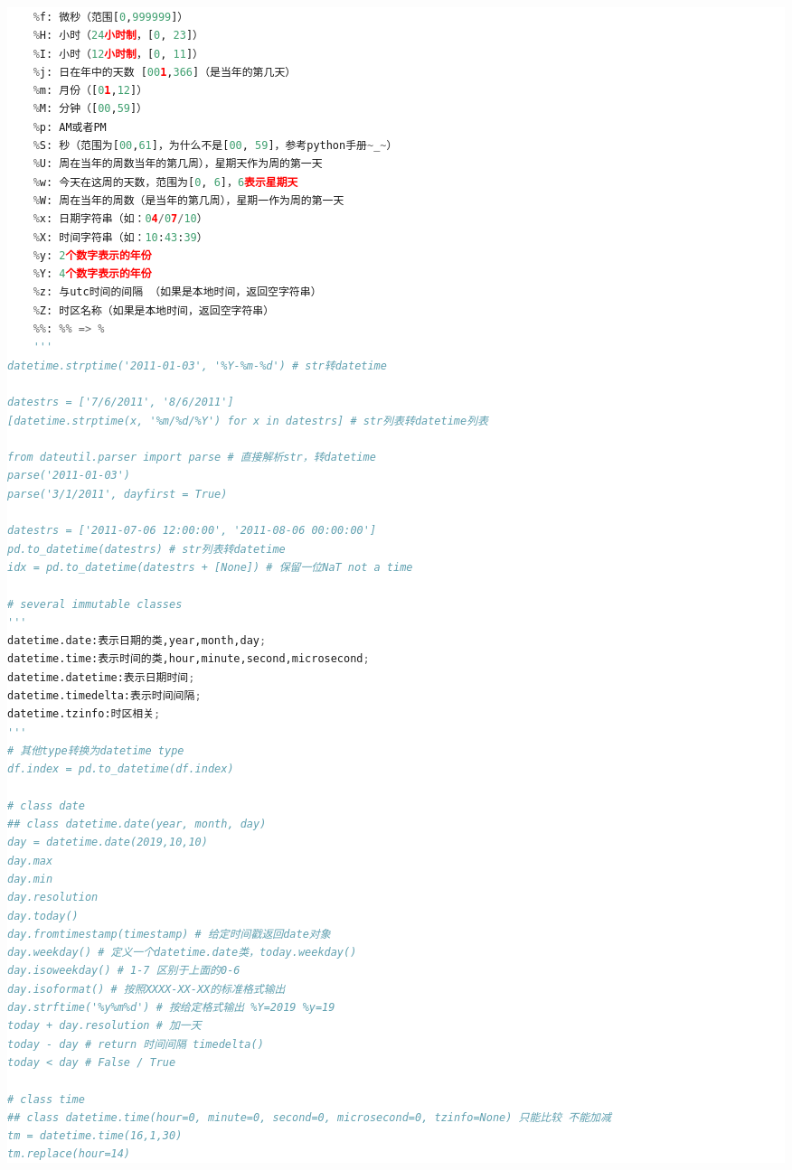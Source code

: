 ```python
    %f: 微秒（范围[0,999999]）
    %H: 小时（24小时制，[0, 23]）
    %I: 小时（12小时制，[0, 11]）
    %j: 日在年中的天数 [001,366]（是当年的第几天）
    %m: 月份（[01,12]）
    %M: 分钟（[00,59]）
    %p: AM或者PM
    %S: 秒（范围为[00,61]，为什么不是[00, 59]，参考python手册~_~）
    %U: 周在当年的周数当年的第几周），星期天作为周的第一天
    %w: 今天在这周的天数，范围为[0, 6]，6表示星期天
    %W: 周在当年的周数（是当年的第几周），星期一作为周的第一天
    %x: 日期字符串（如：04/07/10）
    %X: 时间字符串（如：10:43:39）
    %y: 2个数字表示的年份
    %Y: 4个数字表示的年份
    %z: 与utc时间的间隔 （如果是本地时间，返回空字符串）
    %Z: 时区名称（如果是本地时间，返回空字符串）
    %%: %% => %
    '''
datetime.strptime('2011-01-03', '%Y-%m-%d') # str转datetime

datestrs = ['7/6/2011', '8/6/2011']  
[datetime.strptime(x, '%m/%d/%Y') for x in datestrs] # str列表转datetime列表

from dateutil.parser import parse # 直接解析str，转datetime
parse('2011-01-03')
parse('3/1/2011', dayfirst = True)

datestrs = ['2011-07-06 12:00:00', '2011-08-06 00:00:00']
pd.to_datetime(datestrs) # str列表转datetime
idx = pd.to_datetime(datestrs + [None]) # 保留一位NaT not a time

# several immutable classes
'''
datetime.date:表示日期的类,year,month,day;
datetime.time:表示时间的类,hour,minute,second,microsecond;
datetime.datetime:表示日期时间;
datetime.timedelta:表示时间间隔;
datetime.tzinfo:时区相关;
'''
# 其他type转换为datetime type
df.index = pd.to_datetime(df.index)

# class date
## class datetime.date(year, month, day)
day = datetime.date(2019,10,10)
day.max
day.min
day.resolution
day.today()
day.fromtimestamp(timestamp) # 给定时间戳返回date对象
day.weekday() # 定义一个datetime.date类，today.weekday()
day.isoweekday() # 1-7 区别于上面的0-6
day.isoformat() # 按照XXXX-XX-XX的标准格式输出
day.strftime('%y%m%d') # 按给定格式输出 %Y=2019 %y=19
today + day.resolution # 加一天
today - day # return 时间间隔 timedelta()
today < day # False / True

# class time
## class datetime.time(hour=0, minute=0, second=0, microsecond=0, tzinfo=None) 只能比较 不能加减
tm = datetime.time(16,1,30)
tm.replace(hour=14)
```